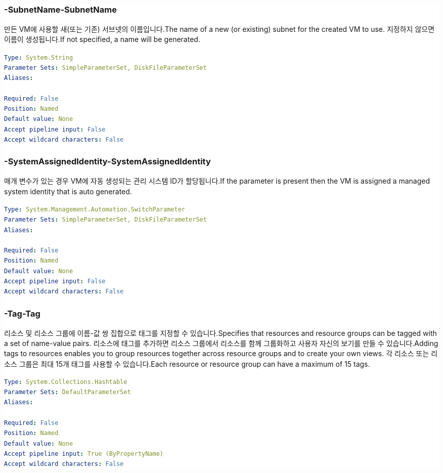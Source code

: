 ### <span data-ttu-id="e234f-205">-SubnetName</span><span class="sxs-lookup"><span data-stu-id="e234f-205">-SubnetName</span></span>
<span data-ttu-id="e234f-206">만든 VM에 사용할 새(또는 기존) 서브넷의 이름입니다.</span><span class="sxs-lookup"><span data-stu-id="e234f-206">The name of a new (or existing) subnet for the created VM to use.</span></span>  <span data-ttu-id="e234f-207">지정하지 않으면 이름이 생성됩니다.</span><span class="sxs-lookup"><span data-stu-id="e234f-207">If not specified, a name will be generated.</span></span>

```yaml
Type: System.String
Parameter Sets: SimpleParameterSet, DiskFileParameterSet
Aliases:

Required: False
Position: Named
Default value: None
Accept pipeline input: False
Accept wildcard characters: False
```

### <span data-ttu-id="e234f-208">-SystemAssignedIdentity</span><span class="sxs-lookup"><span data-stu-id="e234f-208">-SystemAssignedIdentity</span></span>
<span data-ttu-id="e234f-209">매개 변수가 있는 경우 VM에 자동 생성되는 관리 시스템 ID가 할당됩니다.</span><span class="sxs-lookup"><span data-stu-id="e234f-209">If the parameter is present then the VM is assigned a managed system identity that is auto generated.</span></span>

```yaml
Type: System.Management.Automation.SwitchParameter
Parameter Sets: SimpleParameterSet, DiskFileParameterSet
Aliases:

Required: False
Position: Named
Default value: None
Accept pipeline input: False
Accept wildcard characters: False
```

### <span data-ttu-id="e234f-210">-Tag</span><span class="sxs-lookup"><span data-stu-id="e234f-210">-Tag</span></span>
<span data-ttu-id="e234f-211">리소스 및 리소스 그룹에 이름-값 쌍 집합으로 태그를 지정할 수 있습니다.</span><span class="sxs-lookup"><span data-stu-id="e234f-211">Specifies that resources and resource groups can be tagged with a set of name-value pairs.</span></span>
<span data-ttu-id="e234f-212">리소스에 태그를 추가하면 리소스 그룹에서 리소스를 함께 그룹화하고 사용자 자신의 보기를 만들 수 있습니다.</span><span class="sxs-lookup"><span data-stu-id="e234f-212">Adding tags to resources enables you to group resources together across resource groups and to create your own views.</span></span>
<span data-ttu-id="e234f-213">각 리소스 또는 리소스 그룹은 최대 15개 태그를 사용할 수 있습니다.</span><span class="sxs-lookup"><span data-stu-id="e234f-213">Each resource or resource group can have a maximum of 15 tags.</span></span>

```yaml
Type: System.Collections.Hashtable
Parameter Sets: DefaultParameterSet
Aliases:

Required: False
Position: Named
Default value: None
Accept pipeline input: True (ByPropertyName)
Accept wildcard characters: False
```
